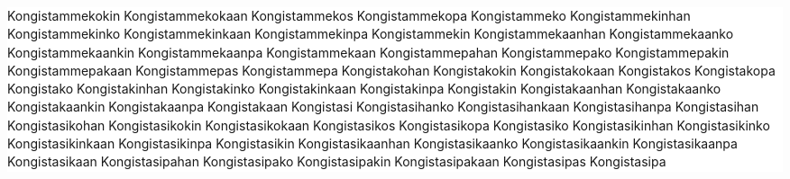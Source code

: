 Kongistammekokin
Kongistammekokaan
Kongistammekos
Kongistammekopa
Kongistammeko
Kongistammekinhan
Kongistammekinko
Kongistammekinkaan
Kongistammekinpa
Kongistammekin
Kongistammekaanhan
Kongistammekaanko
Kongistammekaankin
Kongistammekaanpa
Kongistammekaan
Kongistammepahan
Kongistammepako
Kongistammepakin
Kongistammepakaan
Kongistammepas
Kongistammepa
Kongistakohan
Kongistakokin
Kongistakokaan
Kongistakos
Kongistakopa
Kongistako
Kongistakinhan
Kongistakinko
Kongistakinkaan
Kongistakinpa
Kongistakin
Kongistakaanhan
Kongistakaanko
Kongistakaankin
Kongistakaanpa
Kongistakaan
Kongistasi
Kongistasihanko
Kongistasihankaan
Kongistasihanpa
Kongistasihan
Kongistasikohan
Kongistasikokin
Kongistasikokaan
Kongistasikos
Kongistasikopa
Kongistasiko
Kongistasikinhan
Kongistasikinko
Kongistasikinkaan
Kongistasikinpa
Kongistasikin
Kongistasikaanhan
Kongistasikaanko
Kongistasikaankin
Kongistasikaanpa
Kongistasikaan
Kongistasipahan
Kongistasipako
Kongistasipakin
Kongistasipakaan
Kongistasipas
Kongistasipa